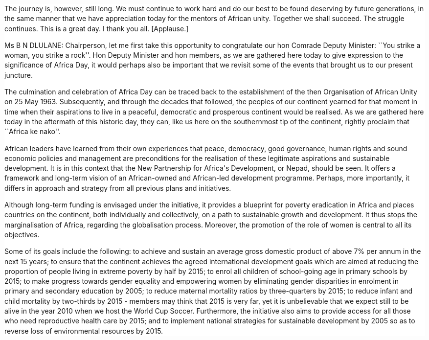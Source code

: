 The journey is, however, still long. We must continue to work  hard  and  do
our best to be found deserving by future generations,  in  the  same  manner
that we have appreciation today for the mentors of African  unity.  Together
we shall succeed. The struggle continues. This is a great day. I  thank  you
all. [Applause.]

Ms B  N  DLULANE:  Chairperson,  let  me  first  take  this  opportunity  to
congratulate our hon Comrade Deputy Minister:  ``You  strike  a  woman,  you
strike a rock''. Hon Deputy Minister and hon members,  as  we  are  gathered
here today to give expression to the significance of Africa  Day,  it  would
perhaps also be important that we revisit some of the  events  that  brought
us to our present juncture.

The culmination and celebration of Africa Day can  be  traced  back  to  the
establishment of the then Organisation of African  Unity  on  25  May  1963.
Subsequently, and through the decades that  followed,  the  peoples  of  our
continent yearned for that moment in time when their aspirations to live  in
a peaceful, democratic and prosperous continent would  be  realised.  As  we
are gathered here today in the aftermath of this  historic  day,  they  can,
like us here on the southernmost tip  of  the  continent,  rightly  proclaim
that ``Africa ke nako''.

African  leaders  have  learned  from  their  own  experiences  that  peace,
democracy, good governance, human rights and  sound  economic  policies  and
management  are  preconditions  for  the  realisation  of  these  legitimate
aspirations and sustainable development. It is in this context that the  New
Partnership for Africa's Development, or Nepad, should be seen. It offers  a
framework  and  long-term  vision  of  an  African-owned   and   African-led
development programme. Perhaps, more importantly,  it  differs  in  approach
and strategy from all previous plans and initiatives.

Although long-term funding is envisaged under the initiative, it provides  a
blueprint for poverty eradication in Africa  and  places  countries  on  the
continent, both individually and collectively,  on  a  path  to  sustainable
growth and  development.  It  thus  stops  the  marginalisation  of  Africa,
regarding the globalisation process. Moreover, the promotion of the role  of
women is central to all its objectives.

Some of its goals include the following: to achieve and sustain  an  average
gross domestic product of above 7% per  annum  in  the  next  15  years;  to
ensure that the continent  achieves  the  agreed  international  development
goals which are aimed  at  reducing  the  proportion  of  people  living  in
extreme poverty by half by 2015; to enrol all children of  school-going  age
in primary schools by 2015; to make progress  towards  gender  equality  and
empowering women by eliminating gender disparities in enrolment  in  primary
and secondary education by 2005; to  reduce  maternal  mortality  ratios  by
three-quarters by 2015; to reduce infant and child mortality  by  two-thirds
by 2015 - members may think that 2015 is very far, yet  it  is  unbelievable
that we expect still to be alive in the year 2010 when  we  host  the  World
Cup Soccer. Furthermore, the initiative also aims to provide access for  all
those who need reproductive health care by 2015; and to  implement  national
strategies for sustainable development by 2005 so  as  to  reverse  loss  of
environmental resources by 2015.
